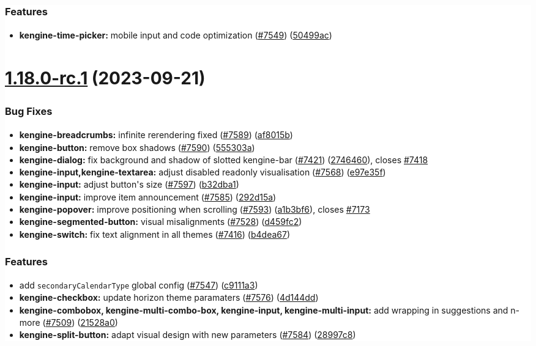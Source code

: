 
### Features

* **kengine-time-picker:** mobile input and code optimization ([#7549](https://github.com/khulnasoft-lab/kengine-webcomponents/issues/7549)) ([50499ac](https://github.com/khulnasoft-lab/kengine-webcomponents/commit/50499ac1378deb18c18c649090591c0c36d44567))





# [1.18.0-rc.1](https://github.com/khulnasoft-lab/kengine-webcomponents/compare/v1.18.0-rc.0...v1.18.0-rc.1) (2023-09-21)


### Bug Fixes

* **kengine-breadcrumbs:** infinite rerendering fixed ([#7589](https://github.com/khulnasoft-lab/kengine-webcomponents/issues/7589)) ([af8015b](https://github.com/khulnasoft-lab/kengine-webcomponents/commit/af8015b68a3a90cfec999863230d0f7b5298e206))
* **kengine-button:** remove box shadows ([#7590](https://github.com/khulnasoft-lab/kengine-webcomponents/issues/7590)) ([555303a](https://github.com/khulnasoft-lab/kengine-webcomponents/commit/555303ab273fbe361c19de4ff5cf8dddddfd5e55))
* **kengine-dialog:** fix background and shadow of slotted kengine-bar ([#7421](https://github.com/khulnasoft-lab/kengine-webcomponents/issues/7421)) ([2746460](https://github.com/khulnasoft-lab/kengine-webcomponents/commit/2746460ebd0d6517e8eedadde30b74e424c17a85)), closes [#7418](https://github.com/khulnasoft-lab/kengine-webcomponents/issues/7418)
* **kengine-input,kengine-textarea:** adjust disabled readonly visualisation ([#7568](https://github.com/khulnasoft-lab/kengine-webcomponents/issues/7568)) ([e97e35f](https://github.com/khulnasoft-lab/kengine-webcomponents/commit/e97e35f4570125965788a2c134022d7e289e4f81))
* **kengine-input:** adjust button's size ([#7597](https://github.com/khulnasoft-lab/kengine-webcomponents/issues/7597)) ([b32dba1](https://github.com/khulnasoft-lab/kengine-webcomponents/commit/b32dba1dd5ca2874c4735bda8879b6ee82f149a9))
* **kengine-input:** improve item announcement ([#7585](https://github.com/khulnasoft-lab/kengine-webcomponents/issues/7585)) ([292d15a](https://github.com/khulnasoft-lab/kengine-webcomponents/commit/292d15a0a7fcf468ecdfbff3048083b7014bf7c7))
* **kengine-popover:** improve positioning when scrolling ([#7593](https://github.com/khulnasoft-lab/kengine-webcomponents/issues/7593)) ([a1b3bf6](https://github.com/khulnasoft-lab/kengine-webcomponents/commit/a1b3bf63875c04870e01ff715f603293a233444f)), closes [#7173](https://github.com/khulnasoft-lab/kengine-webcomponents/issues/7173)
* **kengine-segmented-button:** visual misalignments ([#7528](https://github.com/khulnasoft-lab/kengine-webcomponents/issues/7528)) ([d459fc2](https://github.com/khulnasoft-lab/kengine-webcomponents/commit/d459fc217bf6c63c1070743ea7d4447b08bdf2bc))
* **kengine-switch:** fix text alignment in all themes ([#7416](https://github.com/khulnasoft-lab/kengine-webcomponents/issues/7416)) ([b4dea67](https://github.com/khulnasoft-lab/kengine-webcomponents/commit/b4dea675f5793c28ee9f0123d0e8bf6bd38c0b83))


### Features

* add `secondaryCalendarType` global config ([#7547](https://github.com/khulnasoft-lab/kengine-webcomponents/issues/7547)) ([c9111a3](https://github.com/khulnasoft-lab/kengine-webcomponents/commit/c9111a38fc2a6cc54bb696dbdcec66100e304906))
* **kengine-checkbox:** update horizon theme paramaters ([#7576](https://github.com/khulnasoft-lab/kengine-webcomponents/issues/7576)) ([4d144dd](https://github.com/khulnasoft-lab/kengine-webcomponents/commit/4d144dd76001cd2eed284629b12de9d99b64f383))
* **kengine-combobox, kengine-multi-combo-box, kengine-input, kengine-multi-input:** add wrapping in suggestions and n-more ([#7509](https://github.com/khulnasoft-lab/kengine-webcomponents/issues/7509)) ([21528a0](https://github.com/khulnasoft-lab/kengine-webcomponents/commit/21528a0ae5f3cec84d30362eba79bb6fa08a75d4))
* **kengine-split-button:** adapt visual design with new parameters ([#7584](https://github.com/khulnasoft-lab/kengine-webcomponents/issues/7584)) ([28997c8](https://github.com/khulnasoft-lab/kengine-webcomponents/commit/28997c8468acf8e5b33a8c174cf9368c31310eb0))
